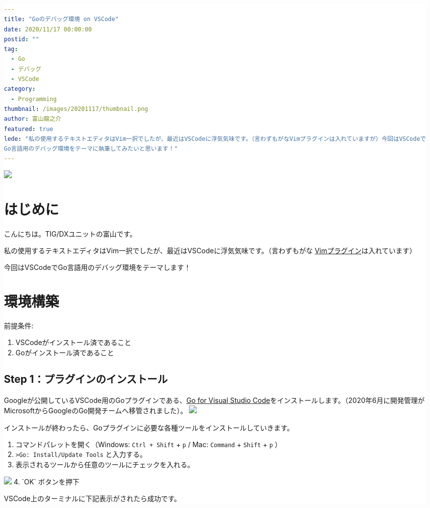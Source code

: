 ```yaml
---
title: "Goのデバッグ環境 on VSCode"
date: 2020/11/17 00:00:00
postid: ""
tag:
  - Go
  - デバッグ
  - VSCode
category:
  - Programming
thumbnail: /images/20201117/thumbnail.png
author: 富山龍之介
featured: true
lede: "私の使用するテキストエディタはVim一択でしたが、最近はVSCodeに浮気気味です。（言わずもがなVimプラグインは入れていますが）今回はVSCodeでGo言語用のデバッグ環境をテーマに執筆してみたいと思います！"
---
```

<img src="/images/20201117/image.png" loading="lazy">

# はじめに
こんにちは。TIG/DXユニットの富山です。

私の使用するテキストエディタはVim一択でしたが、最近はVSCodeに浮気気味です。（言わずもがな [Vimプラグイン](https://marketplace.visualstudio.com/items?itemName=vscodevim.vim)は入れています）

今回はVSCodeでGo言語用のデバッグ環境をテーマします！

# 環境構築

前提条件:

1. VSCodeがインストール済であること
2. Goがインストール済であること

## Step 1：プラグインのインストール

Googleが公開しているVSCode用のGoプラグインである、[Go for Visual Studio Code](https://marketplace.visualstudio.com/items?itemName=golang.Go)をインストールします。（2020年6月に開発管理がMicrosoftからGoogleのGo開発チームへ移管されました）。
<img src="/images/20201117/image_2.png" loading="lazy">

インストールが終わったら、Goプラグインに必要な各種ツールをインストールしていきます。

1. コマンドパレットを開く（Windows: `Ctrl + Shift` + `p` / Mac: `Command` + `Shift` + `p` ）
2. `>Go: Install/Update Tools` と入力する。
3. 表示されるツールから任意のツールにチェックを入れる。
<img src="/images/20201117/image_3.png" loading="lazy">
4. `OK` ボタンを押下

VSCode上のターミナルに下記表示がされたら成功です。
